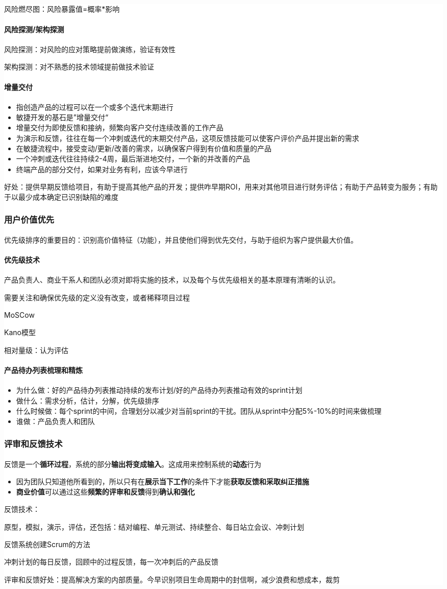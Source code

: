风险燃尽图：风险暴露值=概率*影响

#### 风险探测/架构探测

风险探测：对风险的应对策略提前做演练，验证有效性

架构探测：对不熟悉的技术领域提前做技术验证

#### 增量交付

* 指创造产品的过程可以在一个或多个迭代末期进行
* 敏捷开发的基石是”增量交付“
* 增量交付为即使反馈和接纳，频繁向客户交付连续改善的工作产品
* 为演示和反馈，往往在每一个冲刺或迭代的末期交付产品，这项反馈技能可以使客户评价产品并提出新的需求
* 在敏捷流程中，接受变动/更新/改善的需求，以确保客户得到有价值和质量的产品
* 一个冲刺或迭代往往持续2-4周，最后渐进地交付，一个新的并改善的产品
* 终端产品的部分交付，如果对业务有利，应该今早进行

好处：提供早期反馈给项目，有助于提高其他产品的开发；提供咋早期ROI，用来对其他项目进行财务评估；有助于产品转变为服务；有助于以最少成本确定已识别缺陷的难度

### 用户价值优先

优先级排序的重要目的：识别高价值特征（功能），并且使他们得到优先交付，与助于组织为客户提供最大价值。

#### 优先级技术

产品负责人、商业干系人和团队必须对即将实施的技术，以及每个与优先级相关的基本原理有清晰的认识。

需要关注和确保优先级的定义没有改变，或者稀释项目过程

MoSCow

Kano模型

相对量级：认为评估

#### 产品待办列表梳理和精炼

* 为什么做：好的产品待办列表推动持续的发布计划/好的产品待办列表推动有效的sprint计划
* 做什么：需求分析，估计，分解，优先级排序
* 什么时候做：每个sprint的中间，合理划分以减少对当前sprint的干扰。团队从sprint中分配5%-10%的时间来做梳理
* 谁做：产品负责人和团队

### 评审和反馈技术

反馈是一个**循环过程**，系统的部分**输出将变成输入**。这成用来控制系统的**动态**行为

* 因为团队只知道他所看到的，所以只有在**展示当下工作**的条件下才能**获取反馈和采取纠正措施**
* **商业价值**可以通过这些**频繁的评审和反馈**得到**确认和强化**

反馈技术：

原型，模拟，演示，评估，还包括：结对编程、单元测试、持续整合、每日站立会议、冲刺计划

反馈系统创建Scrum的方法

冲刺计划的每日反馈，回顾中的过程反馈，每一次冲刺后的产品反馈

评审和反馈好处：提高解决方案的内部质量。今早识别项目生命周期中的封信啊，减少浪费和想成本，裁剪
